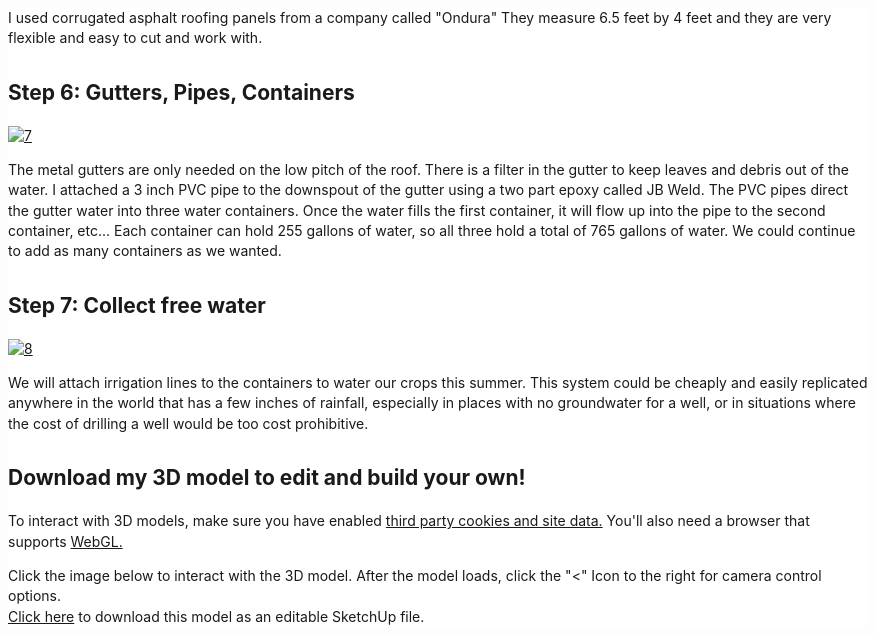 <p>I used corrugated asphalt roofing panels from a company called "Ondura" They measure 6.5 feet by 4 feet and they are very flexible and easy to cut and work with.</p>

<h2> Step 6: Gutters, Pipes, Containers</h2>
<a data-flickr-embed="true"  href="https://www.flickr.com/photos/146669889@N04/34292072632/in/dateposted-public/" title="7"><img src="https://c1.staticflickr.com/5/4162/34292072632_ebeb5944b7_m.jpg" width="1000" alt="7"></a><script async src="//embedr.flickr.com/assets/client-code.js" charset="utf-8"></script>

<p>The metal gutters are only needed on the low pitch of the roof. There is a filter in the gutter to keep leaves and debris out of the water. I attached a 3 inch PVC pipe to the downspout of the gutter using a two part epoxy called JB Weld. The PVC pipes direct the gutter water into three water containers. Once the water fills the first container, it will flow up into the pipe to the second container, etc... Each container can hold 255 gallons of water, so all three hold a total of 765 gallons of water. We could continue to add as many containers as we wanted.</p>

<h2>Step 7: Collect free water</h2>
<a data-flickr-embed="true"  href="https://www.flickr.com/photos/146669889@N04/34292058302/in/dateposted-public/" title="8"><img src="https://c1.staticflickr.com/5/4185/34292058302_b9109ebc3a_m.jpg" width="1000" alt="8"></a><script async src="//embedr.flickr.com/assets/client-code.js" charset="utf-8"></script>

<p>We will attach irrigation lines to the containers to water our crops this summer. This system could be cheaply and easily replicated anywhere in the world that has a few inches of rainfall, especially in places with no groundwater for a well, or in situations where the cost of drilling a well would be too cost prohibitive.</p>

<h2>Download my 3D model to edit and build your own!</h2>

<p class="centerText">To interact with 3D models, make sure you have enabled <a href="https://offcampushousing.uconn.edu/auth/help-cookies" target="_blank" class="redlink">third party cookies and site data.</a>
You'll also need a browser that supports <a href="https://get.webgl.org/" target="_blank" class="redlink">WebGL.</a></p>

<p class="centerText">Click the image below to interact with the 3D model. 
After the model loads, click the "<" Icon to the right for camera control options.<br>
<a class="redlink" target="blank" href="https://3dwarehouse.sketchup.com/model/bb060212-66ae-4580-996b-505f48eec904/8x16-rainwater-catchment-a-irrigation-system">Click here</a> to download this model as an editable SketchUp file.</p>

<iframe src="https://3dwarehouse.sketchup.com/embed.html?mid=bb060212-66ae-4580-996b-505f48eec904&width=580&height=326" frameborder="0" scrolling="no" marginheight="0" marginwidth="0" width="1000px" height="600px" allowfullscreen></iframe>